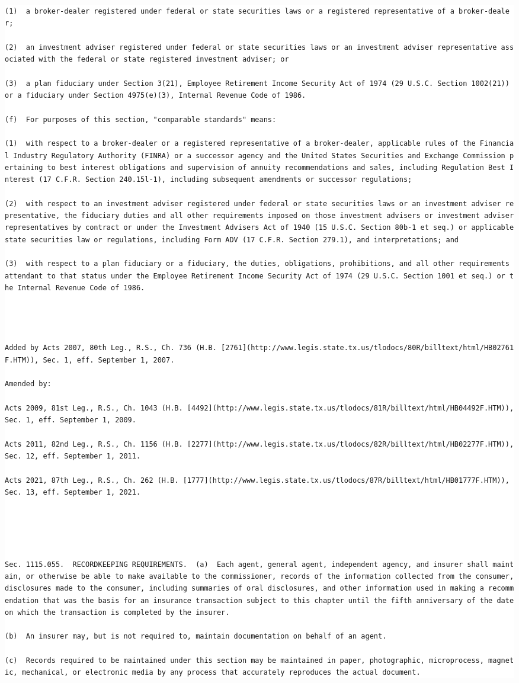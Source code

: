     (1)  a broker-dealer registered under federal or state securities laws or a registered representative of a broker-dealer;
    
    (2)  an investment adviser registered under federal or state securities laws or an investment adviser representative associated with the federal or state registered investment adviser; or
    
    (3)  a plan fiduciary under Section 3(21), Employee Retirement Income Security Act of 1974 (29 U.S.C. Section 1002(21)) or a fiduciary under Section 4975(e)(3), Internal Revenue Code of 1986.
    
    (f)  For purposes of this section, "comparable standards" means:
    
    (1)  with respect to a broker-dealer or a registered representative of a broker-dealer, applicable rules of the Financial Industry Regulatory Authority (FINRA) or a successor agency and the United States Securities and Exchange Commission pertaining to best interest obligations and supervision of annuity recommendations and sales, including Regulation Best Interest (17 C.F.R. Section 240.15l-1), including subsequent amendments or successor regulations;
    
    (2)  with respect to an investment adviser registered under federal or state securities laws or an investment adviser representative, the fiduciary duties and all other requirements imposed on those investment advisers or investment adviser representatives by contract or under the Investment Advisers Act of 1940 (15 U.S.C. Section 80b-1 et seq.) or applicable state securities law or regulations, including Form ADV (17 C.F.R. Section 279.1), and interpretations; and
    
    (3)  with respect to a plan fiduciary or a fiduciary, the duties, obligations, prohibitions, and all other requirements attendant to that status under the Employee Retirement Income Security Act of 1974 (29 U.S.C. Section 1001 et seq.) or the Internal Revenue Code of 1986.
    
    
    
    
    Added by Acts 2007, 80th Leg., R.S., Ch. 736 (H.B. [2761](http://www.legis.state.tx.us/tlodocs/80R/billtext/html/HB02761F.HTM)), Sec. 1, eff. September 1, 2007.
    
    Amended by: 
    
    Acts 2009, 81st Leg., R.S., Ch. 1043 (H.B. [4492](http://www.legis.state.tx.us/tlodocs/81R/billtext/html/HB04492F.HTM)), Sec. 1, eff. September 1, 2009.
    
    Acts 2011, 82nd Leg., R.S., Ch. 1156 (H.B. [2277](http://www.legis.state.tx.us/tlodocs/82R/billtext/html/HB02277F.HTM)), Sec. 12, eff. September 1, 2011.
    
    Acts 2021, 87th Leg., R.S., Ch. 262 (H.B. [1777](http://www.legis.state.tx.us/tlodocs/87R/billtext/html/HB01777F.HTM)), Sec. 13, eff. September 1, 2021.
    
    
    
    
    
    Sec. 1115.055.  RECORDKEEPING REQUIREMENTS.  (a)  Each agent, general agent, independent agency, and insurer shall maintain, or otherwise be able to make available to the commissioner, records of the information collected from the consumer, disclosures made to the consumer, including summaries of oral disclosures, and other information used in making a recommendation that was the basis for an insurance transaction subject to this chapter until the fifth anniversary of the date on which the transaction is completed by the insurer.
    
    (b)  An insurer may, but is not required to, maintain documentation on behalf of an agent.
    
    (c)  Records required to be maintained under this section may be maintained in paper, photographic, microprocess, magnetic, mechanical, or electronic media by any process that accurately reproduces the actual document.
    